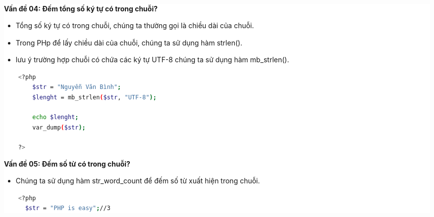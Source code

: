 **Vấn đề 04: Đếm tổng số ký tự có trong chuỗi?**

 + Tổng số ký tự có trong chuỗi, chúng ta thường gọi là chiều dài của chuỗi.

 + Trong PHp để lấy chiều dài của chuỗi, chúng ta sử dụng hàm strlen().

 + lưu ý trường hợp chuỗi có chứa các ký tự UTF-8 chúng ta sử dụng hàm mb_strlen().

```sh
    <?php
        $str = "Nguyễn Văn Bình";
        $lenght = mb_strlen($str, "UTF-8");

        echo $lenght;
        var_dump($str);

    ?>
```

**Vấn đề 05: Đếm số từ có trong chuỗi?**

 + Chúng ta sử dụng hàm str_word_count để đếm số từ xuất hiện trong chuỗi.

```sh
    <?php
      $str = "PHP is easy";//3
```